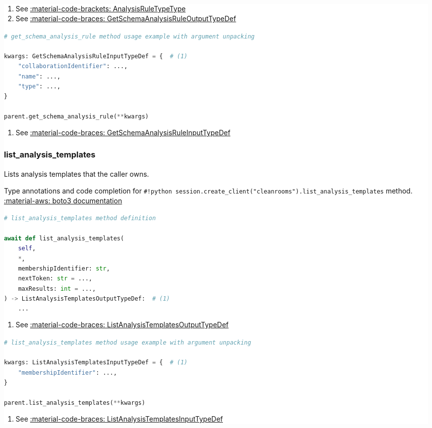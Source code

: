 1. See [:material-code-brackets: AnalysisRuleTypeType](./literals.md#analysisruletypetype) 
2. See [:material-code-braces: GetSchemaAnalysisRuleOutputTypeDef](./type_defs.md#getschemaanalysisruleoutputtypedef) 


```python
# get_schema_analysis_rule method usage example with argument unpacking

kwargs: GetSchemaAnalysisRuleInputTypeDef = {  # (1)
    "collaborationIdentifier": ...,
    "name": ...,
    "type": ...,
}

parent.get_schema_analysis_rule(**kwargs)
```

1. See [:material-code-braces: GetSchemaAnalysisRuleInputTypeDef](./type_defs.md#getschemaanalysisruleinputtypedef) 

### list\_analysis\_templates

Lists analysis templates that the caller owns.

Type annotations and code completion for `#!python session.create_client("cleanrooms").list_analysis_templates` method.
[:material-aws: boto3 documentation](https://boto3.amazonaws.com/v1/documentation/api/latest/reference/services/cleanrooms/client/list_analysis_templates.html)

```python
# list_analysis_templates method definition

await def list_analysis_templates(
    self,
    *,
    membershipIdentifier: str,
    nextToken: str = ...,
    maxResults: int = ...,
) -> ListAnalysisTemplatesOutputTypeDef:  # (1)
    ...
```

1. See [:material-code-braces: ListAnalysisTemplatesOutputTypeDef](./type_defs.md#listanalysistemplatesoutputtypedef) 


```python
# list_analysis_templates method usage example with argument unpacking

kwargs: ListAnalysisTemplatesInputTypeDef = {  # (1)
    "membershipIdentifier": ...,
}

parent.list_analysis_templates(**kwargs)
```

1. See [:material-code-braces: ListAnalysisTemplatesInputTypeDef](./type_defs.md#listanalysistemplatesinputtypedef) 
